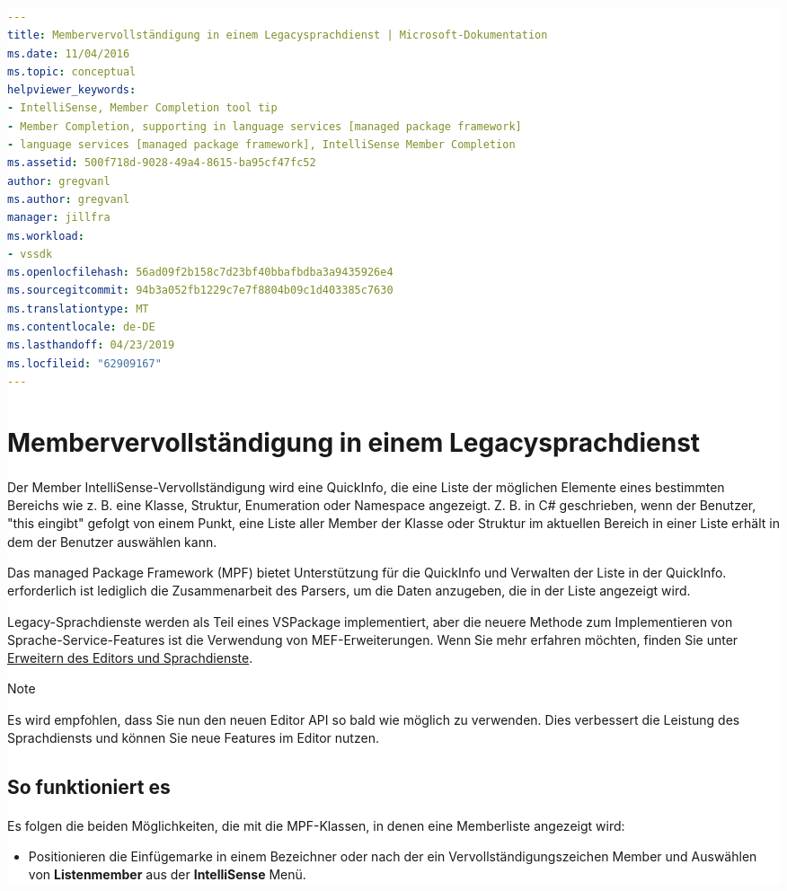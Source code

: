 ```yaml
---
title: Membervervollständigung in einem Legacysprachdienst | Microsoft-Dokumentation
ms.date: 11/04/2016
ms.topic: conceptual
helpviewer_keywords:
- IntelliSense, Member Completion tool tip
- Member Completion, supporting in language services [managed package framework]
- language services [managed package framework], IntelliSense Member Completion
ms.assetid: 500f718d-9028-49a4-8615-ba95cf47fc52
author: gregvanl
ms.author: gregvanl
manager: jillfra
ms.workload:
- vssdk
ms.openlocfilehash: 56ad09f2b158c7d23bf40bbafbdba3a9435926e4
ms.sourcegitcommit: 94b3a052fb1229c7e7f8804b09c1d403385c7630
ms.translationtype: MT
ms.contentlocale: de-DE
ms.lasthandoff: 04/23/2019
ms.locfileid: "62909167"
---
```

# <a name="member-completion-in-a-legacy-language-service"></a>Membervervollständigung in einem Legacysprachdienst

Der Member IntelliSense-Vervollständigung wird eine QuickInfo, die eine Liste der möglichen Elemente eines bestimmten Bereichs wie z. B. eine Klasse, Struktur, Enumeration oder Namespace angezeigt. Z. B. in C# geschrieben, wenn der Benutzer, "this eingibt" gefolgt von einem Punkt, eine Liste aller Member der Klasse oder Struktur im aktuellen Bereich in einer Liste erhält in dem der Benutzer auswählen kann.

Das managed Package Framework (MPF) bietet Unterstützung für die QuickInfo und Verwalten der Liste in der QuickInfo. erforderlich ist lediglich die Zusammenarbeit des Parsers, um die Daten anzugeben, die in der Liste angezeigt wird.

Legacy-Sprachdienste werden als Teil eines VSPackage implementiert, aber die neuere Methode zum Implementieren von Sprache-Service-Features ist die Verwendung von MEF-Erweiterungen. Wenn Sie mehr erfahren möchten, finden Sie unter [Erweitern des Editors und Sprachdienste](../../extensibility/extending-the-editor-and-language-services.md).

> [!NOTE]
> Es wird empfohlen, dass Sie nun den neuen Editor API so bald wie möglich zu verwenden. Dies verbessert die Leistung des Sprachdiensts und können Sie neue Features im Editor nutzen.

## <a name="how-it-works"></a>So funktioniert es

Es folgen die beiden Möglichkeiten, die mit die MPF-Klassen, in denen eine Memberliste angezeigt wird:

- Positionieren die Einfügemarke in einem Bezeichner oder nach der ein Vervollständigungszeichen Member und Auswählen von **Listenmember** aus der **IntelliSense** Menü.

